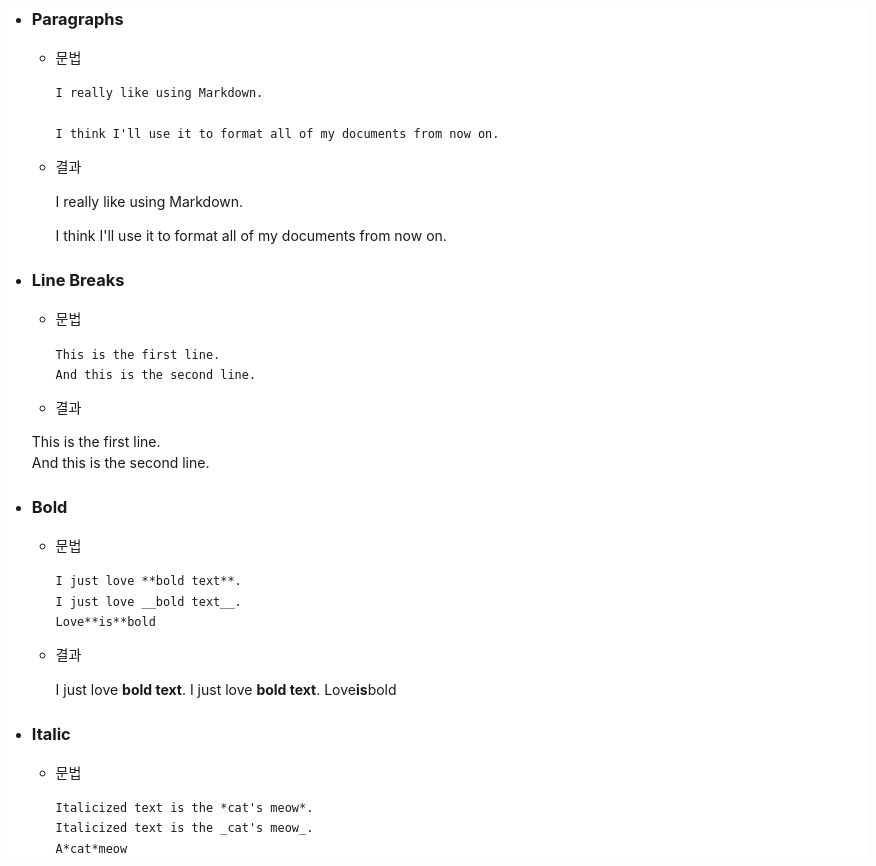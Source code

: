 
* ### Paragraphs

  * 문법

    ```markdown
    I really like using Markdown.
    
    I think I'll use it to format all of my documents from now on.
    ```

    

  * 결과

    I really like using Markdown.

    I think I'll use it to format all of my documents from now on.



* ### Line Breaks

  * 문법

    ```markdown
    This is the first line.  
    And this is the second line.
    ```

  

  *  결과

    This is the first line.  
    And this is the second line.

    

* ### Bold

  * 문법

    ```markdown
    I just love **bold text**.
    I just love __bold text__.
    Love**is**bold
    ```

    

  * 결과

    I just love **bold text**.
    I just love __bold text__.
    Love**is**bold

  

* ### Italic

  * 문법

    ```markdown
    Italicized text is the *cat's meow*.
    Italicized text is the _cat's meow_.
    A*cat*meow
    ```
